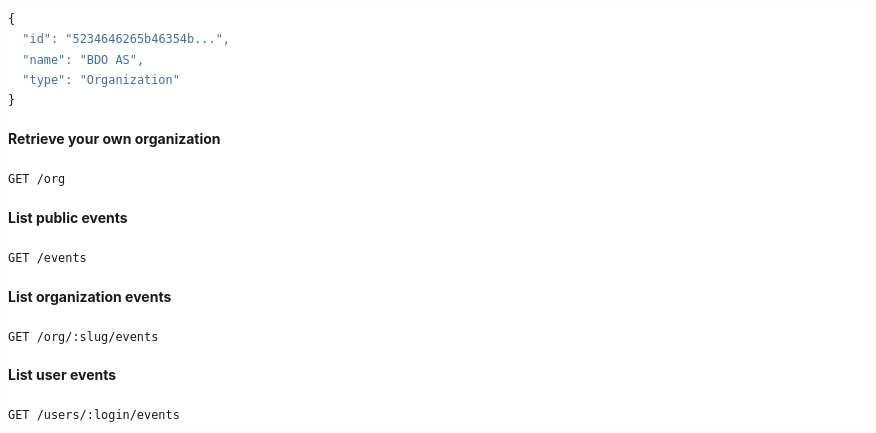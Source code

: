 ```javascript
{
  "id": "5234646265b46354b...",
  "name": "BDO AS",
  "type": "Organization"
}
```

#### Retrieve your own organization

```http
GET /org
```

#### List public events

```http
GET /events
```

#### List organization events

```http
GET /org/:slug/events
```

#### List user events

```http
GET /users/:login/events
```

